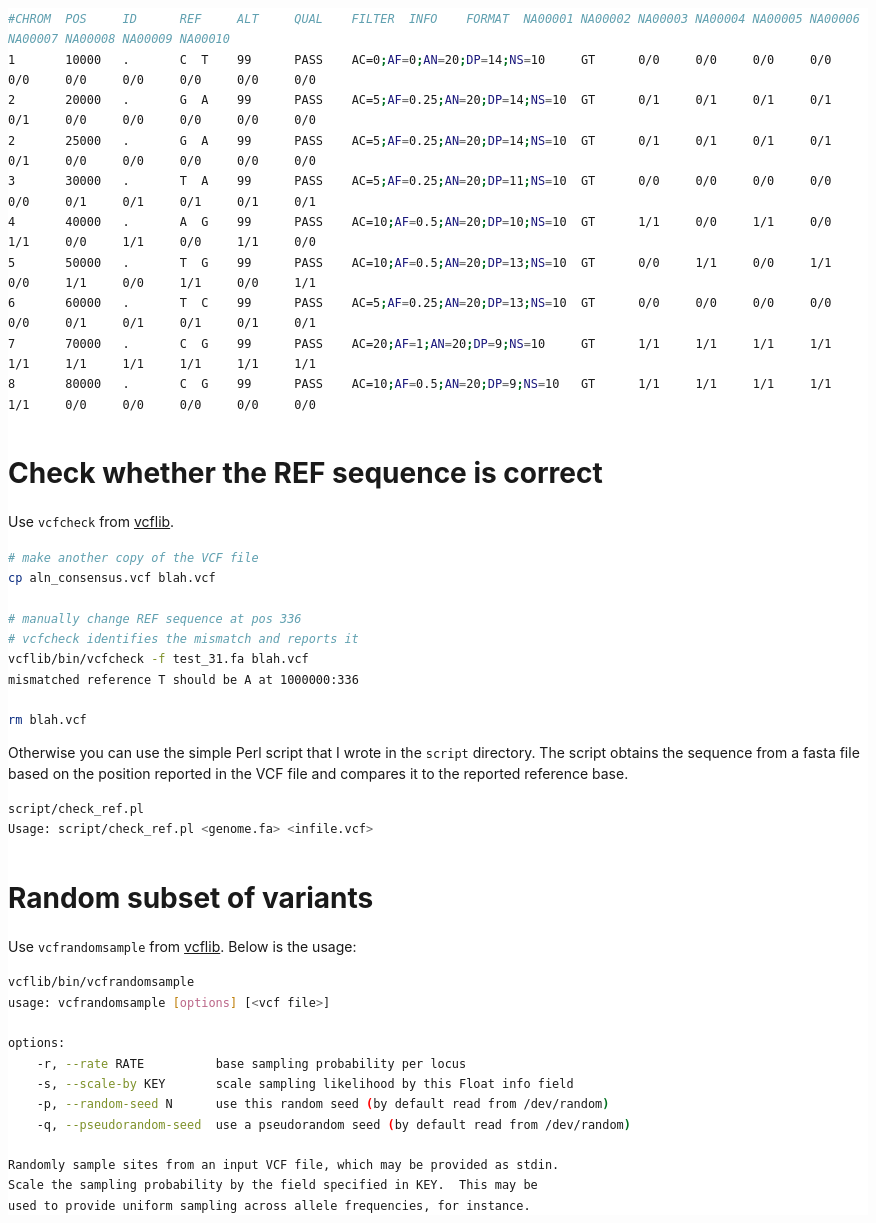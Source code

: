 ```bash
#CHROM  POS     ID      REF     ALT     QUAL    FILTER  INFO    FORMAT  NA00001 NA00002 NA00003 NA00004 NA00005 NA00006 NA00007 NA00008 NA00009 NA00010
1       10000   .       C  T    99      PASS    AC=0;AF=0;AN=20;DP=14;NS=10     GT      0/0     0/0     0/0     0/0     0/0     0/0     0/0     0/0     0/0     0/0
2       20000   .       G  A    99      PASS    AC=5;AF=0.25;AN=20;DP=14;NS=10  GT      0/1     0/1     0/1     0/1     0/1     0/0     0/0     0/0     0/0     0/0
2       25000   .       G  A    99      PASS    AC=5;AF=0.25;AN=20;DP=14;NS=10  GT      0/1     0/1     0/1     0/1     0/1     0/0     0/0     0/0     0/0     0/0
3       30000   .       T  A    99      PASS    AC=5;AF=0.25;AN=20;DP=11;NS=10  GT      0/0     0/0     0/0     0/0     0/0     0/1     0/1     0/1     0/1     0/1
4       40000   .       A  G    99      PASS    AC=10;AF=0.5;AN=20;DP=10;NS=10  GT      1/1     0/0     1/1     0/0     1/1     0/0     1/1     0/0     1/1     0/0
5       50000   .       T  G    99      PASS    AC=10;AF=0.5;AN=20;DP=13;NS=10  GT      0/0     1/1     0/0     1/1     0/0     1/1     0/0     1/1     0/0     1/1
6       60000   .       T  C    99      PASS    AC=5;AF=0.25;AN=20;DP=13;NS=10  GT      0/0     0/0     0/0     0/0     0/0     0/1     0/1     0/1     0/1     0/1
7       70000   .       C  G    99      PASS    AC=20;AF=1;AN=20;DP=9;NS=10     GT      1/1     1/1     1/1     1/1     1/1     1/1     1/1     1/1     1/1     1/1
8       80000   .       C  G    99      PASS    AC=10;AF=0.5;AN=20;DP=9;NS=10   GT      1/1     1/1     1/1     1/1     1/1     0/0     0/0     0/0     0/0     0/0
```

# Check whether the REF sequence is correct

Use `vcfcheck` from [vcflib](https://github.com/vcflib/vcflib).

```bash
# make another copy of the VCF file
cp aln_consensus.vcf blah.vcf

# manually change REF sequence at pos 336
# vcfcheck identifies the mismatch and reports it
vcflib/bin/vcfcheck -f test_31.fa blah.vcf
mismatched reference T should be A at 1000000:336

rm blah.vcf
```

Otherwise you can use the simple Perl script that I wrote in the `script` directory. The script obtains the sequence from a fasta file based on the position reported in the VCF file and compares it to the reported reference base.

```bash
script/check_ref.pl 
Usage: script/check_ref.pl <genome.fa> <infile.vcf>
```

# Random subset of variants

Use `vcfrandomsample` from [vcflib](https://github.com/vcflib/vcflib). Below is the usage:

```bash
vcflib/bin/vcfrandomsample 
usage: vcfrandomsample [options] [<vcf file>]

options:
    -r, --rate RATE          base sampling probability per locus
    -s, --scale-by KEY       scale sampling likelihood by this Float info field
    -p, --random-seed N      use this random seed (by default read from /dev/random)
    -q, --pseudorandom-seed  use a pseudorandom seed (by default read from /dev/random)

Randomly sample sites from an input VCF file, which may be provided as stdin.
Scale the sampling probability by the field specified in KEY.  This may be
used to provide uniform sampling across allele frequencies, for instance.
```